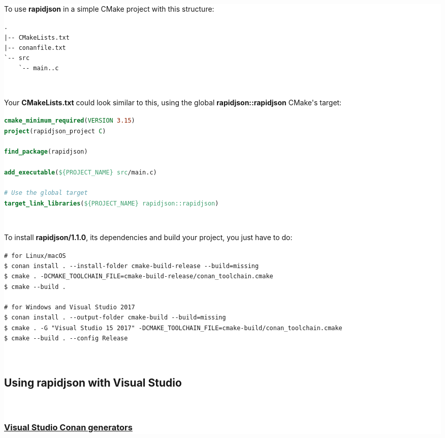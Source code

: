To use **rapidjson** in a simple CMake project with this structure:

```shell
.
|-- CMakeLists.txt
|-- conanfile.txt
`-- src
    `-- main..c
```

<br>

Your **CMakeLists.txt** could look similar to this, using the global **rapidjson::rapidjson** CMake's target:

```cmake
cmake_minimum_required(VERSION 3.15)
project(rapidjson_project C)

find_package(rapidjson)

add_executable(${PROJECT_NAME} src/main.c)

# Use the global target
target_link_libraries(${PROJECT_NAME} rapidjson::rapidjson)
```

<br>

To install **rapidjson/1.1.0**, its dependencies and build your project, you just have to do:

```shell
# for Linux/macOS
$ conan install . --install-folder cmake-build-release --build=missing
$ cmake . -DCMAKE_TOOLCHAIN_FILE=cmake-build-release/conan_toolchain.cmake
$ cmake --build .

# for Windows and Visual Studio 2017
$ conan install . --output-folder cmake-build --build=missing
$ cmake . -G "Visual Studio 15 2017" -DCMAKE_TOOLCHAIN_FILE=cmake-build/conan_toolchain.cmake
$ cmake --build . --config Release
```








<br>

## Using rapidjson with Visual Studio

<br>

### [Visual Studio Conan generators](https://docs.conan.io/en/latest/reference/conanfile/tools/microsoft.html)

